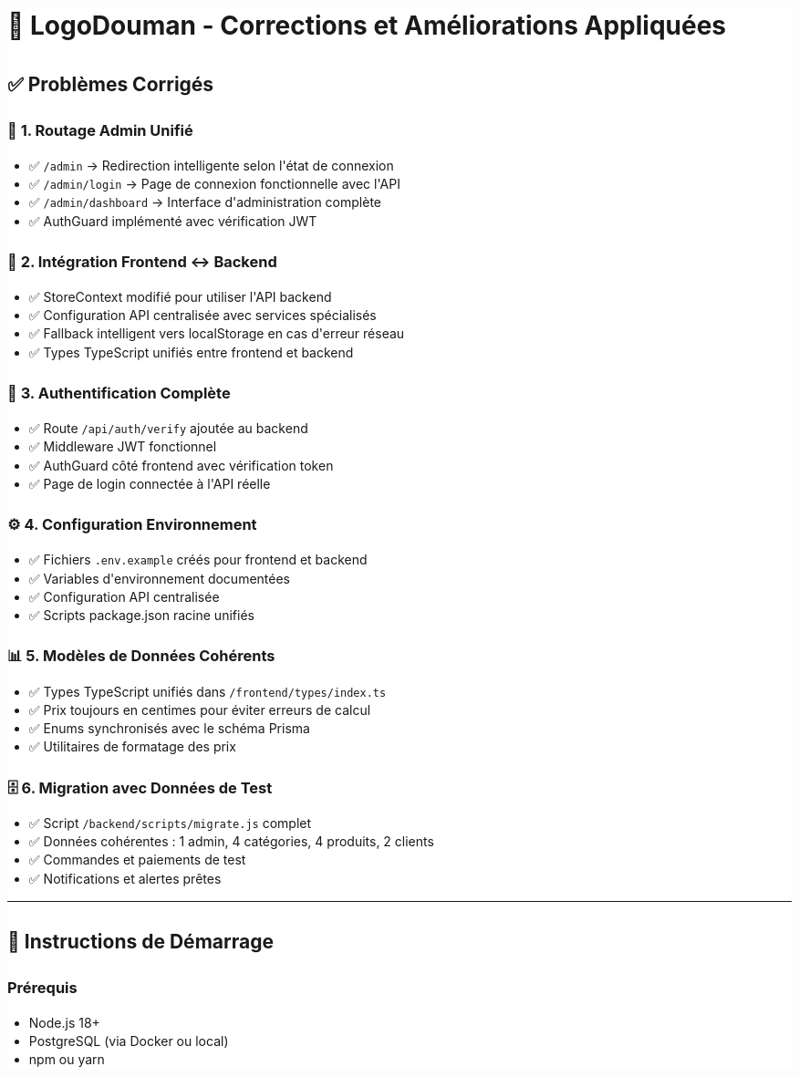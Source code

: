 # 🔧 LogoDouman - Corrections et Améliorations Appliquées

## ✅ **Problèmes Corrigés**

### 🎯 **1. Routage Admin Unifié**
- ✅ `/admin` → Redirection intelligente selon l'état de connexion
- ✅ `/admin/login` → Page de connexion fonctionnelle avec l'API
- ✅ `/admin/dashboard` → Interface d'administration complète
- ✅ AuthGuard implémenté avec vérification JWT

### 🔄 **2. Intégration Frontend ↔ Backend**
- ✅ StoreContext modifié pour utiliser l'API backend
- ✅ Configuration API centralisée avec services spécialisés
- ✅ Fallback intelligent vers localStorage en cas d'erreur réseau
- ✅ Types TypeScript unifiés entre frontend et backend

### 🔐 **3. Authentification Complète**
- ✅ Route `/api/auth/verify` ajoutée au backend
- ✅ Middleware JWT fonctionnel
- ✅ AuthGuard côté frontend avec vérification token
- ✅ Page de login connectée à l'API réelle

### ⚙️ **4. Configuration Environnement**
- ✅ Fichiers `.env.example` créés pour frontend et backend
- ✅ Variables d'environnement documentées
- ✅ Configuration API centralisée
- ✅ Scripts package.json racine unifiés

### 📊 **5. Modèles de Données Cohérents**
- ✅ Types TypeScript unifiés dans `/frontend/types/index.ts`
- ✅ Prix toujours en centimes pour éviter erreurs de calcul
- ✅ Enums synchronisés avec le schéma Prisma
- ✅ Utilitaires de formatage des prix

### 🗄️ **6. Migration avec Données de Test**
- ✅ Script `/backend/scripts/migrate.js` complet
- ✅ Données cohérentes : 1 admin, 4 catégories, 4 produits, 2 clients
- ✅ Commandes et paiements de test
- ✅ Notifications et alertes prêtes

---

## 🚀 **Instructions de Démarrage**

### **Prérequis**
- Node.js 18+ 
- PostgreSQL (via Docker ou local)
- npm ou yarn
